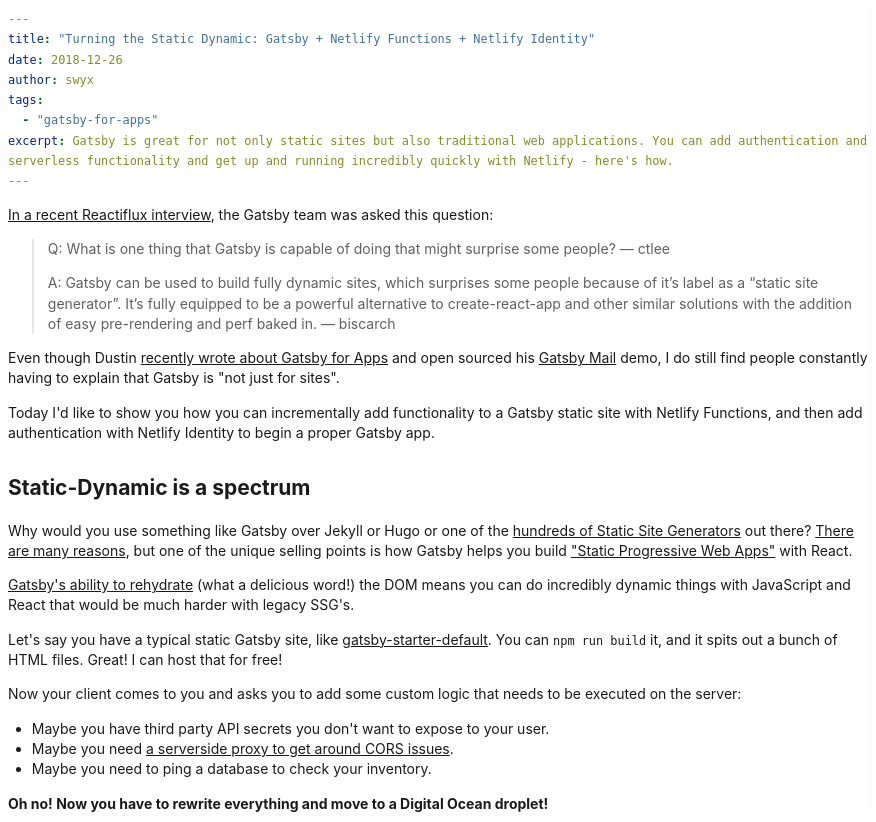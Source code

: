 ```yaml
---
title: "Turning the Static Dynamic: Gatsby + Netlify Functions + Netlify Identity"
date: 2018-12-26
author: swyx
tags:
  - "gatsby-for-apps"
excerpt: Gatsby is great for not only static sites but also traditional web applications. You can add authentication and serverless functionality and get up and running incredibly quickly with Netlify - here's how.
---
```


[In a recent Reactiflux interview](https://www.reactiflux.com/transcripts/gatsby-team/), the Gatsby team was asked this question:

> Q: What is one thing that Gatsby is capable of doing that might surprise some people? — ctlee
> 
> A: Gatsby can be used to build fully dynamic sites, which surprises some people because of it’s label as a “static site generator”. It’s fully equipped to be a powerful alternative to create-react-app and other similar solutions with the addition of easy pre-rendering and perf baked in. — biscarch

Even though Dustin [recently wrote about Gatsby for Apps](/blog/2018-11-07-gatsby-for-apps/) and open sourced his [Gatsby Mail](https://gatsby-mail.netlify.com/) demo, I do still find people constantly having to explain that Gatsby is "not just for sites".

Today I'd like to show you how you can incrementally add functionality to a Gatsby static site with Netlify Functions, and then add authentication with Netlify Identity to begin a proper Gatsby app.

## Static-Dynamic is a spectrum

Why would you use something like Gatsby over Jekyll or Hugo or one of the [hundreds of Static Site Generators](https://www.staticgen.com/) out there? [There are many reasons](/blog/2018-2-27-why-i-upgraded-my-website-to-gatsbyjs-from-jekyll/), but one of the unique selling points is how Gatsby helps you build ["Static Progressive Web Apps"](/docs/progressive-web-app/#progressive-web-app) with React.

[Gatsby's ability to rehydrate](/docs/production-app/#dom-hydration) (what a delicious word!) the DOM means you can do incredibly dynamic things with JavaScript and React that would be much harder with legacy SSG's.

Let's say you have a typical static Gatsby site, like [gatsby-starter-default](/starters/gatsby-starter-default). You can `npm run build` it, and it spits out a bunch of HTML files. Great! I can host that for free!

Now your client comes to you and asks you to add some custom logic that needs to be executed on the server:

- Maybe you have third party API secrets you don't want to expose to your user.
- Maybe you need [a serverside proxy to get around CORS issues](https://developer.yahoo.com/javascript/howto-proxy.html?guccounter=1).
- Maybe you need to ping a database to check your inventory.

**Oh no! Now you have to rewrite everything and move to a Digital Ocean droplet!**
